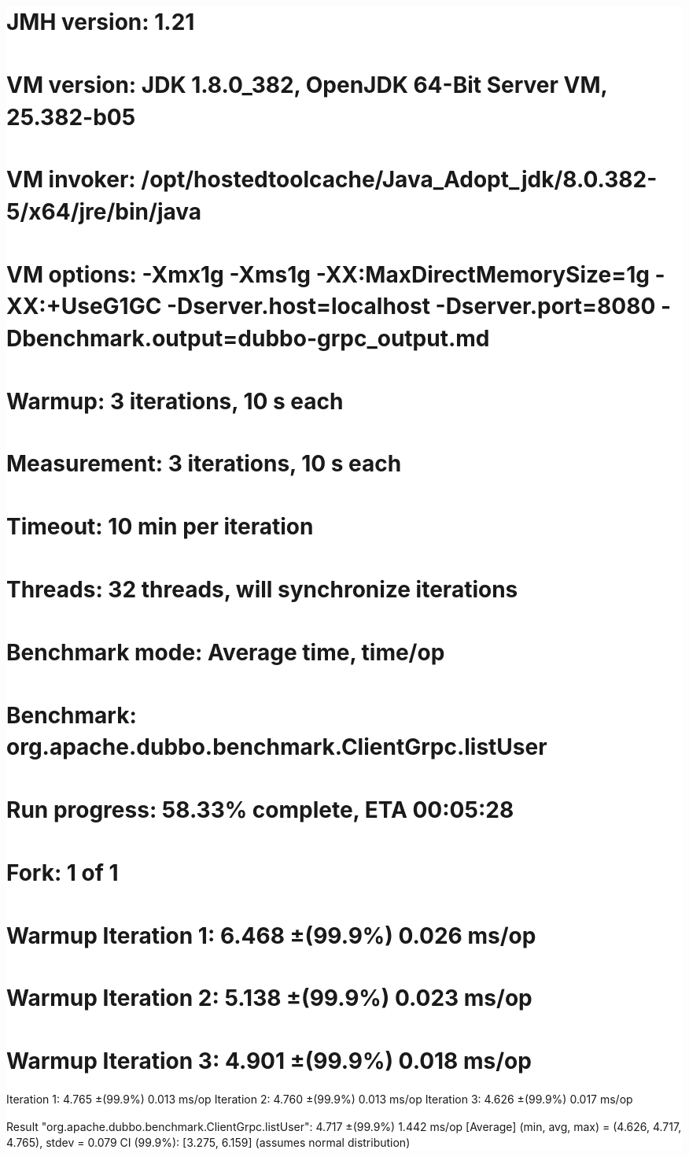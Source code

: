 
# JMH version: 1.21
# VM version: JDK 1.8.0_382, OpenJDK 64-Bit Server VM, 25.382-b05
# VM invoker: /opt/hostedtoolcache/Java_Adopt_jdk/8.0.382-5/x64/jre/bin/java
# VM options: -Xmx1g -Xms1g -XX:MaxDirectMemorySize=1g -XX:+UseG1GC -Dserver.host=localhost -Dserver.port=8080 -Dbenchmark.output=dubbo-grpc_output.md
# Warmup: 3 iterations, 10 s each
# Measurement: 3 iterations, 10 s each
# Timeout: 10 min per iteration
# Threads: 32 threads, will synchronize iterations
# Benchmark mode: Average time, time/op
# Benchmark: org.apache.dubbo.benchmark.ClientGrpc.listUser

# Run progress: 58.33% complete, ETA 00:05:28
# Fork: 1 of 1
# Warmup Iteration   1: 6.468 ±(99.9%) 0.026 ms/op
# Warmup Iteration   2: 5.138 ±(99.9%) 0.023 ms/op
# Warmup Iteration   3: 4.901 ±(99.9%) 0.018 ms/op
Iteration   1: 4.765 ±(99.9%) 0.013 ms/op
Iteration   2: 4.760 ±(99.9%) 0.013 ms/op
Iteration   3: 4.626 ±(99.9%) 0.017 ms/op


Result "org.apache.dubbo.benchmark.ClientGrpc.listUser":
  4.717 ±(99.9%) 1.442 ms/op [Average]
  (min, avg, max) = (4.626, 4.717, 4.765), stdev = 0.079
  CI (99.9%): [3.275, 6.159] (assumes normal distribution)

